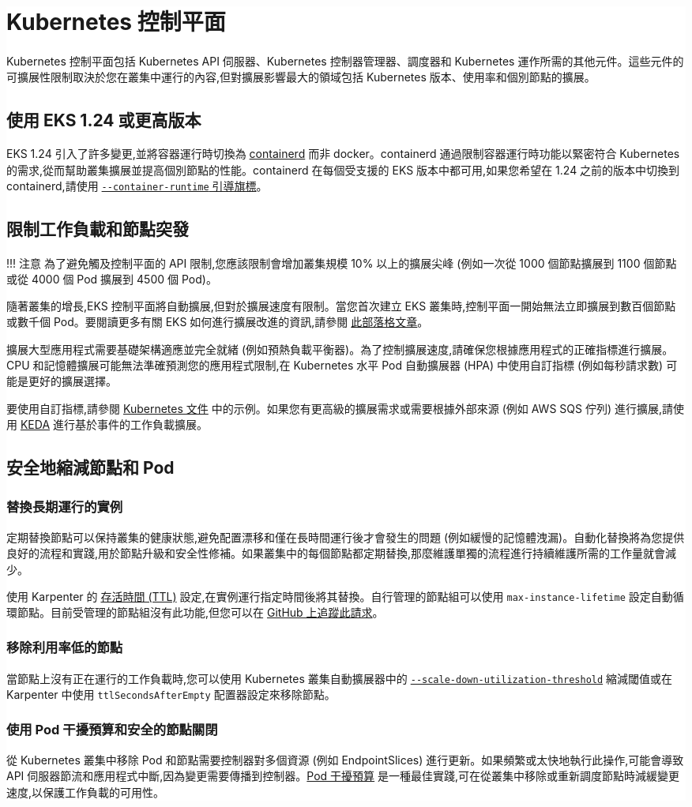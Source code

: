 # Kubernetes 控制平面

Kubernetes 控制平面包括 Kubernetes API 伺服器、Kubernetes 控制器管理器、調度器和 Kubernetes 運作所需的其他元件。這些元件的可擴展性限制取決於您在叢集中運行的內容,但對擴展影響最大的領域包括 Kubernetes 版本、使用率和個別節點的擴展。

## 使用 EKS 1.24 或更高版本

EKS 1.24 引入了許多變更,並將容器運行時切換為 [containerd](https://containerd.io/) 而非 docker。containerd 通過限制容器運行時功能以緊密符合 Kubernetes 的需求,從而幫助叢集擴展並提高個別節點的性能。containerd 在每個受支援的 EKS 版本中都可用,如果您希望在 1.24 之前的版本中切換到 containerd,請使用 [`--container-runtime` 引導旗標](https://docs.aws.amazon.com/eks/latest/userguide/eks-optimized-ami.html#containerd-bootstrap)。

## 限制工作負載和節點突發

!!! 注意
    為了避免觸及控制平面的 API 限制,您應該限制會增加叢集規模 10% 以上的擴展尖峰 (例如一次從 1000 個節點擴展到 1100 個節點或從 4000 個 Pod 擴展到 4500 個 Pod)。

隨著叢集的增長,EKS 控制平面將自動擴展,但對於擴展速度有限制。當您首次建立 EKS 叢集時,控制平面一開始無法立即擴展到數百個節點或數千個 Pod。要閱讀更多有關 EKS 如何進行擴展改進的資訊,請參閱 [此部落格文章](https://aws.amazon.com/blogs/containers/amazon-eks-control-plane-auto-scaling-enhancements-improve-speed-by-4x/)。

擴展大型應用程式需要基礎架構適應並完全就緒 (例如預熱負載平衡器)。為了控制擴展速度,請確保您根據應用程式的正確指標進行擴展。CPU 和記憶體擴展可能無法準確預測您的應用程式限制,在 Kubernetes 水平 Pod 自動擴展器 (HPA) 中使用自訂指標 (例如每秒請求數) 可能是更好的擴展選擇。

要使用自訂指標,請參閱 [Kubernetes 文件](https://kubernetes.io/docs/tasks/run-application/horizontal-pod-autoscale-walkthrough/#autoscaling-on-multiple-metrics-and-custom-metrics) 中的示例。如果您有更高級的擴展需求或需要根據外部來源 (例如 AWS SQS 佇列) 進行擴展,請使用 [KEDA](https://keda.sh) 進行基於事件的工作負載擴展。

## 安全地縮減節點和 Pod

### 替換長期運行的實例

定期替換節點可以保持叢集的健康狀態,避免配置漂移和僅在長時間運行後才會發生的問題 (例如緩慢的記憶體洩漏)。自動化替換將為您提供良好的流程和實踐,用於節點升級和安全性修補。如果叢集中的每個節點都定期替換,那麼維護單獨的流程進行持續維護所需的工作量就會減少。

使用 Karpenter 的 [存活時間 (TTL)](https://aws.github.io/aws-eks-best-practices/karpenter/#use-timers-ttl-to-automatically-delete-nodes-from-the-cluster) 設定,在實例運行指定時間後將其替換。自行管理的節點組可以使用 `max-instance-lifetime` 設定自動循環節點。目前受管理的節點組沒有此功能,但您可以在 [GitHub 上追蹤此請求](https://github.com/aws/containers-roadmap/issues/1190)。

### 移除利用率低的節點

當節點上沒有正在運行的工作負載時,您可以使用 Kubernetes 叢集自動擴展器中的 [`--scale-down-utilization-threshold`](https://github.com/kubernetes/autoscaler/blob/master/cluster-autoscaler/FAQ.md#how-does-scale-down-work) 縮減閾值或在 Karpenter 中使用 `ttlSecondsAfterEmpty` 配置器設定來移除節點。

### 使用 Pod 干擾預算和安全的節點關閉

從 Kubernetes 叢集中移除 Pod 和節點需要控制器對多個資源 (例如 EndpointSlices) 進行更新。如果頻繁或太快地執行此操作,可能會導致 API 伺服器節流和應用程式中斷,因為變更需要傳播到控制器。[Pod 干擾預算](https://kubernetes.io/docs/concepts/workloads/pods/disruptions/) 是一種最佳實踐,可在從叢集中移除或重新調度節點時減緩變更速度,以保護工作負載的可用性。
